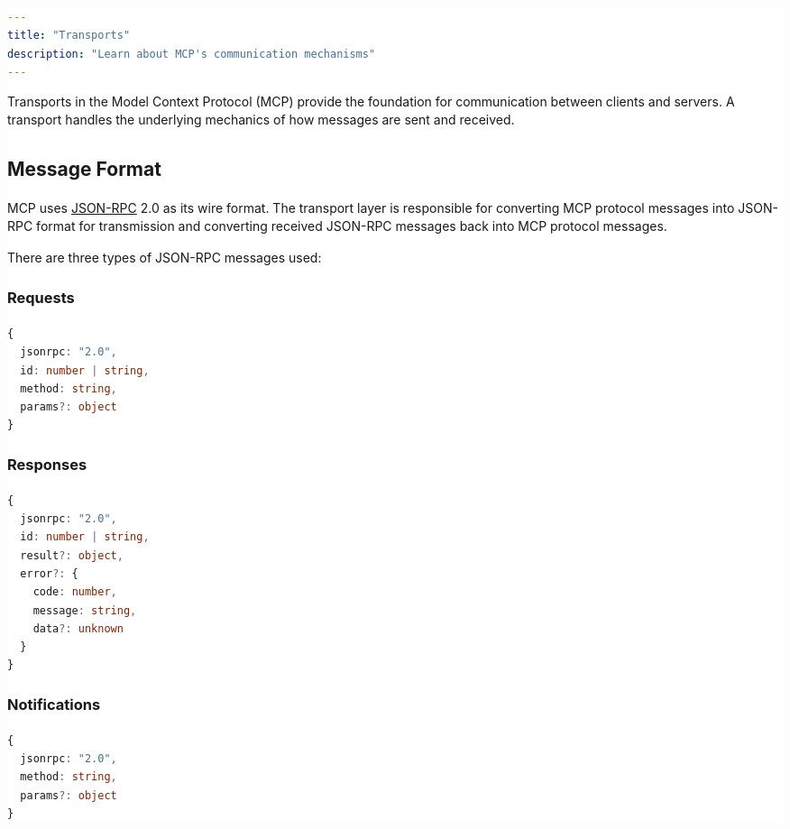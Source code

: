 ```yaml
---
title: "Transports"
description: "Learn about MCP's communication mechanisms"
---
```


Transports in the Model Context Protocol (MCP) provide the foundation for
communication between clients and servers. A transport handles the underlying
mechanics of how messages are sent and received.

## Message Format

MCP uses [JSON-RPC](https://www.jsonrpc.org/) 2.0 as its wire format. The
transport layer is responsible for converting MCP protocol messages into
JSON-RPC format for transmission and converting received JSON-RPC messages back
into MCP protocol messages.

There are three types of JSON-RPC messages used:

### Requests

```typescript
{
  jsonrpc: "2.0",
  id: number | string,
  method: string,
  params?: object
}
```

### Responses

```typescript
{
  jsonrpc: "2.0",
  id: number | string,
  result?: object,
  error?: {
    code: number,
    message: string,
    data?: unknown
  }
}
```

### Notifications

```typescript
{
  jsonrpc: "2.0",
  method: string,
  params?: object
}
```
